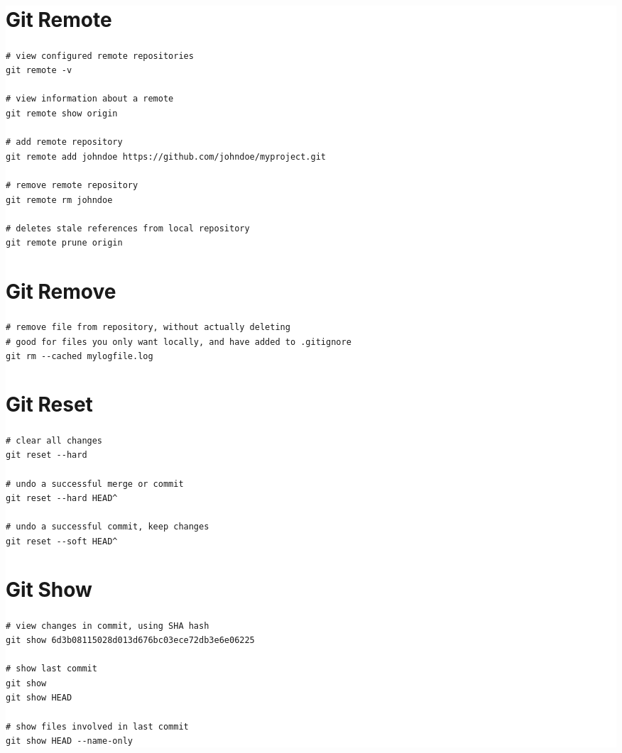 # Git Remote

```shell
# view configured remote repositories
git remote -v

# view information about a remote
git remote show origin

# add remote repository
git remote add johndoe https://github.com/johndoe/myproject.git

# remove remote repository
git remote rm johndoe

# deletes stale references from local repository
git remote prune origin
```

# Git Remove

```shell
# remove file from repository, without actually deleting
# good for files you only want locally, and have added to .gitignore
git rm --cached mylogfile.log
```

# Git Reset

```shell
# clear all changes
git reset --hard

# undo a successful merge or commit
git reset --hard HEAD^

# undo a successful commit, keep changes
git reset --soft HEAD^
```

# Git Show

```shell
# view changes in commit, using SHA hash
git show 6d3b08115028d013d676bc03ece72db3e6e06225

# show last commit
git show
git show HEAD

# show files involved in last commit
git show HEAD --name-only
```

